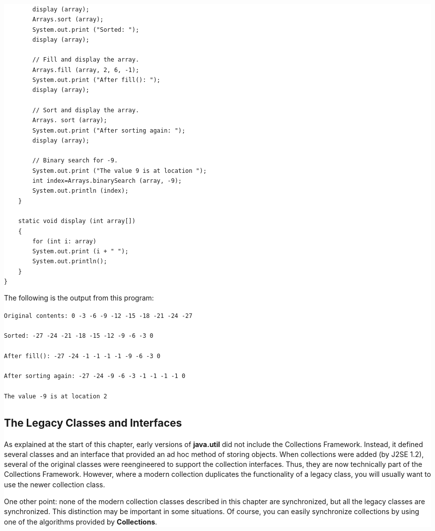 ```
        display (array); 
        Arrays.sort (array); 
        System.out.print ("Sorted: "); 
        display (array);
        
        // Fill and display the array. 
        Arrays.fill (array, 2, 6, -1); 
        System.out.print ("After fill(): "); 
        display (array);
        
        // Sort and display the array.
        Arrays. sort (array); 
        System.out.print ("After sorting again: "); 
        display (array);
        
        // Binary search for -9.
        System.out.print ("The value 9 is at location "); 
        int index=Arrays.binarySearch (array, -9);
        System.out.println (index);
    }

    static void display (int array[]) 
    { 
        for (int i: array)
        System.out.print (i + " ");
        System.out.println();
    }
}
```
The following is the output from this program:
```
Original contents: 0 -3 -6 -9 -12 -15 -18 -21 -24 -27

Sorted: -27 -24 -21 -18 -15 -12 -9 -6 -3 0

After fill(): -27 -24 -1 -1 -1 -1 -9 -6 -3 0

After sorting again: -27 -24 -9 -6 -3 -1 -1 -1 -1 0

The value -9 is at location 2
```
## The Legacy Classes and Interfaces

As explained at the start of this chapter, early versions of **java.util** did not include the Collections Framework. Instead, it defined several classes and an interface that provided an ad hoc method of storing objects. When collections were added (by J2SE 1.2), several of the original classes were reengineered to support the collection interfaces. Thus, they are now technically part of the Collections Framework. However, where a modern collection duplicates the functionality of a legacy class, you will usually want to use the newer collection class.

One other point: none of the modern collection classes described in this chapter are synchronized, but all the legacy classes are synchronized. This distinction may be important in some situations. Of course, you can easily synchronize collections by using one of the algorithms provided by **Collections**.
